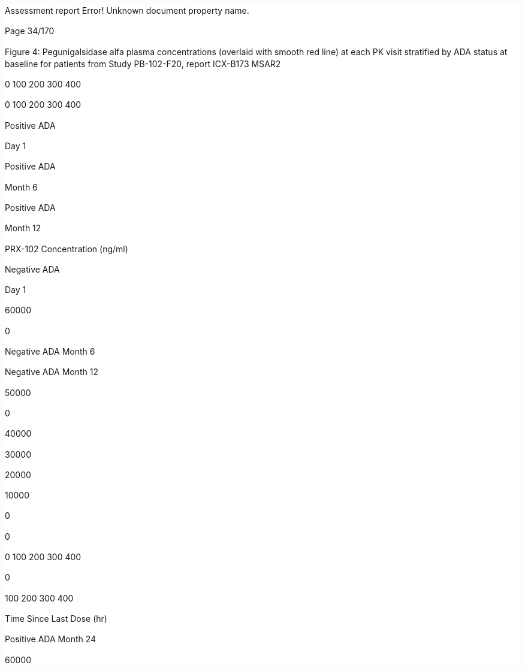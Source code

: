 Assessment report Error! Unknown document property name.

Page 34/170

Figure 4: Pegunigalsidase alfa plasma concentrations (overlaid with smooth red line) at each PK visit stratified by ADA status at baseline for patients from Study PB-102-F20, report ICX-B173 MSAR2

0 100 200 300 400

0 100 200 300 400

Positive ADA

Day 1

Positive ADA

Month 6

Positive ADA

Month 12

PRX-102 Concentration (ng/ml)

Negative ADA

Day 1

60000

0

Negative ADA Month 6

Negative ADA Month 12

50000

0

40000

30000

20000

10000

0

0

0 100 200 300 400

0

100 200 300 400

Time Since Last Dose (hr)

Positive ADA Month 24

60000
